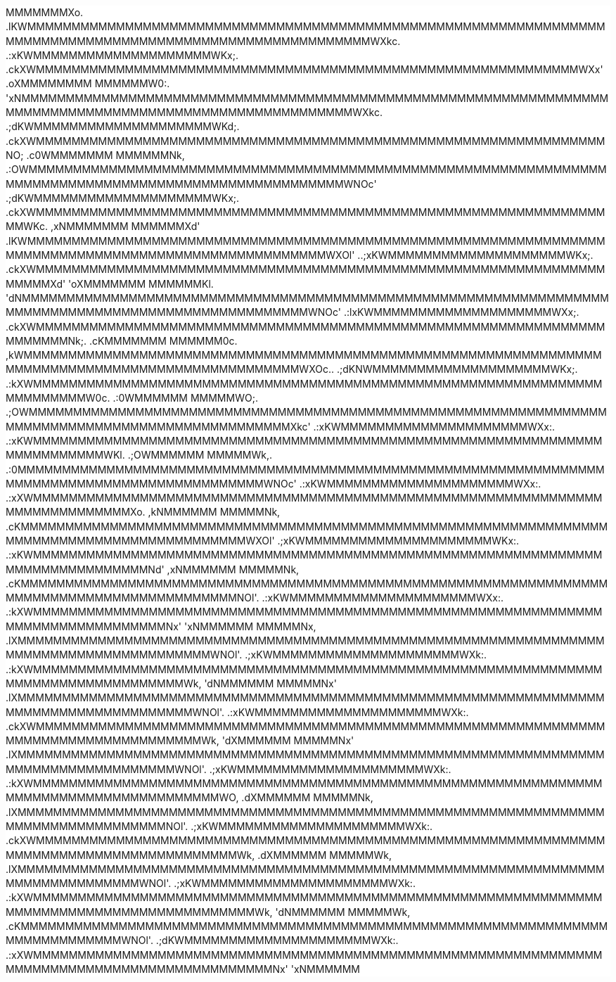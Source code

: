 MMMMMMMXo.              .lKWMMMMMMMMMMMMMMMMMMMMMMMMMMMMMMMMMMMMMMMMMMMMMMMMMMMMMMMMMMMMMMMMMMMMMMMMMMMMMMMMMMMMMMMMMMMMMMMMMMMMMMMMMMWXkc.                  .:xKWMMMMMMMMMMMMMMMMMMMMWKx;.                 .ckXWMMMMMMMMMMMMMMMMMMMMMMMMMMMMMMMMMMMMMMMMMMMMMMMMMMMMMMMMMMMMMWXx'               .oXMMMMMMMM
MMMMMMW0:.              'xNMMMMMMMMMMMMMMMMMMMMMMMMMMMMMMMMMMMMMMMMMMMMMMMMMMMMMMMMMMMMMMMMMMMMMMMMMMMMMMMMMMMMMMMMMMMMMMMMMMMMMMMMMWXkc.                  .;dKWMMMMMMMMMMMMMMMMMMMMWKd;.                 .ckXWMMMMMMMMMMMMMMMMMMMMMMMMMMMMMMMMMMMMMMMMMMMMMMMMMMMMMMMMMMMMMMMMNO;               .c0WMMMMMMM
MMMMMMNk,              .:OWMMMMMMMMMMMMMMMMMMMMMMMMMMMMMMMMMMMMMMMMMMMMMMMMMMMMMMMMMMMMMMMMMMMMMMMMMMMMMMMMMMMMMMMMMMMMMMMMMMMMMMMWNOc'                  .;dKWMMMMMMMMMMMMMMMMMMMMWKx;.                 .ckXWMMMMMMMMMMMMMMMMMMMMMMMMMMMMMMMMMMMMMMMMMMMMMMMMMMMMMMMMMMMMMMMMMMWKc.               ,xNMMMMMMM
MMMMMMXd'              .lKWMMMMMMMMMMMMMMMMMMMMMMMMMMMMMMMMMMMMMMMMMMMMMMMMMMMMMMMMMMMMMMMMMMMMMMMMMMMMMMMMMMMMMMMMMMMMMMMMMMMMMWXOl'                 ..;xKWMMMMMMMMMMMMMMMMMMMMWKx;.                 .ckXWMMMMMMMMMMMMMMMMMMMMMMMMMMMMMMMMMMMMMMMMMMMMMMMMMMMMMMMMMMMMMMMMMMMMMXd'               'oXMMMMMMM
MMMMMMKl.              'dNMMMMMMMMMMMMMMMMMMMMMMMMMMMMMMMMMMMMMMMMMMMMMMMMMMMMMMMMMMMMMMMMMMMMMMMMMMMMMMMMMMMMMMMMMMMMMMMMMMMMWNOc'                 .:lxKWMMMMMMMMMMMMMMMMMMMMWXx;.                 .ckXWMMMMMMMMMMMMMMMMMMMMMMMMMMMMMMMMMMMMMMMMMMMMMMMMMMMMMMMMMMMMMMMMMMMMMMMNk;.              .cKMMMMMMM
MMMMMM0c.              ,kWMMMMMMMMMMMMMMMMMMMMMMMMMMMMMMMMMMMMMMMMMMMMMMMMMMMMMMMMMMMMMMMMMMMMMMMMMMMMMMMMMMMMMMMMMMMMMMMMMMWXOc..                .;dKNWMMMMMMMMMMMMMMMMMMMMWKx;.                 .:kXWMMMMMMMMMMMMMMMMMMMMMMMMMMMMMMMMMMMMMMMMMMMMMMMMMMMMMMMMMMMMMMMMMMMMMMMMMW0c.              .:0WMMMMMM
MMMMMWO;.             .;OWMMMMMMMMMMMMMMMMMMMMMMMMMMMMMMMMMMMMMMMMMMMMMMMMMMMMMMMMMMMMMMMMMMMMMMMMMMMMMMMMMMMMMMMMMMMMMMMMMXkc'                 .:xKWMMMMMMMMMMMMMMMMMMMMMWXx:.                 .:xKWMMMMMMMMMMMMMMMMMMMMMMMMMMMMMMMMMMMMMMMMMMMMMMMMMMMMMMMMMMMMMMMMMMMMMMMMMMMWKl.              .;OWMMMMMM
MMMMMWk,.             .:0MMMMMMMMMMMMMMMMMMMMMMMMMMMMMMMMMMMMMMMMMMMMMMMMMMMMMMMMMMMMMMMMMMMMMMMMMMMMMMMMMMMMMMMMMMMMMMMWNOc'                 .:xKWMMMMMMMMMMMMMMMMMMMMMWXx:.                 .:xXWMMMMMMMMMMMMMMMMMMMMMMMMMMMMMMMMMMMMMMMMMMMMMMMMMMMMMMMMMMMMMMMMMMMMMMMMMMMMMMXo.               ,kNMMMMMM
MMMMMNk,              .cKMMMMMMMMMMMMMMMMMMMMMMMMMMMMMMMMMMMMMMMMMMMMMMMMMMMMMMMMMMMMMMMMMMMMMMMMMMMMMMMMMMMMMMMMMMMMMWXOl'                 .;xKWMMMMMMMMMMMMMMMMMMMMMWKx:.                 .:xKWMMMMMMMMMMMMMMMMMMMMMMMMMMMMMMMMMMMMMMMMMMMMMMMMMMMMMMMMMMMMMMMMMMMMMMMMMMMMMMMMNd'               ,xNMMMMMM
MMMMMNk,              .cKMMMMMMMMMMMMMMMMMMMMMMMMMMMMMMMMMMMMMMMMMMMMMMMMMMMMMMMMMMMMMMMMMMMMMMMMMMMMMMMMMMMMMMMMMMMMNOl'.                .:xKWMMMMMMMMMMMMMMMMMMMMMWXx:.                 .:kXWMMMMMMMMMMMMMMMMMMMMMMMMMMMMMMMMMMMMMMMMMMMMMMMMMMMMMMMMMMMMMMMMMMMMMMMMMMMMMMMMMMNx'               'xNMMMMMM
MMMMMNx,              .lXMMMMMMMMMMMMMMMMMMMMMMMMMMMMMMMMMMMMMMMMMMMMMMMMMMMMMMMMMMMMMMMMMMMMMMMMMMMMMMMMMMMMMMMMMWNOl'.                .;xKWMMMMMMMMMMMMMMMMMMMMMWXk:.                 .:kXWMMMMMMMMMMMMMMMMMMMMMMMMMMMMMMMMMMMMMMMMMMMMMMMMMMMMMMMMMMMMMMMMMMMMMMMMMMMMMMMMMMMMWk,               'dNMMMMMM
MMMMMNx'              .lXMMMMMMMMMMMMMMMMMMMMMMMMMMMMMMMMMMMMMMMMMMMMMMMMMMMMMMMMMMMMMMMMMMMMMMMMMMMMMMMMMMMMMMMWNOl'.                .:xKWMMMMMMMMMMMMMMMMMMMMMWXk:.                 .ckXWMMMMMMMMMMMMMMMMMMMMMMMMMMMMMMMMMMMMMMMMMMMMMMMMMMMMMMMMMMMMMMMMMMMMMMMMMMMMMMMMMMMMMMWk,               'dXMMMMMM
MMMMMNx'              .lXMMMMMMMMMMMMMMMMMMMMMMMMMMMMMMMMMMMMMMMMMMMMMMMMMMMMMMMMMMMMMMMMMMMMMMMMMMMMMMMMMMMMMWNOl'.                .;xKWMMMMMMMMMMMMMMMMMMMMMWXk:.                 .:kXWMMMMMMMMMMMMMMMMMMMMMMMMMMMMMMMMMMMMMMMMMMMMMMMMMMMMMMMMMMMMMMMMMMMMMMMMMMMMMMMMMMMMMMMMWO,               .dXMMMMMM
MMMMMNk,              .lXMMMMMMMMMMMMMMMMMMMMMMMMMMMMMMMMMMMMMMMMMMMMMMMMMMMMMMMMMMMMMMMMMMMMMMMMMMMMMMMMMMMMNOl'.                .;xKWMMMMMMMMMMMMMMMMMMMMMWXk:.                 .ckXWMMMMMMMMMMMMMMMMMMMMMMMMMMMMMMMMMMMMMMMMMMMMMMMMMMMMMMMMMMMMMMMMMMMMMMMMMMMMMMMMMMMMMMMMMMWk,               .dXMMMMMM
MMMMMWk,              .lXMMMMMMMMMMMMMMMMMMMMMMMMMMMMMMMMMMMMMMMMMMMMMMMMMMMMMMMMMMMMMMMMMMMMMMMMMMMMMMMMMWNOl'.                .;xKWMMMMMMMMMMMMMMMMMMMMMWXk:.                 .:kXWMMMMMMMMMMMMMMMMMMMMMMMMMMMMMMMMMMMMMMMMMMMMMMMMMMMMMMMMMMMMMMMMMMMMMMMMMMMMMMMMMMMMMMMMMMMMWk,               'dNMMMMMM
MMMMMWk,              .cKMMMMMMMMMMMMMMMMMMMMMMMMMMMMMMMMMMMMMMMMMMMMMMMMMMMMMMMMMMMMMMMMMMMMMMMMMMMMMMMWNOl'.                .;dKWMMMMMMMMMMMMMMMMMMMMMWXk:.                 .:xXWMMMMMMMMMMMMMMMMMMMMMMMMMMMMMMMMMMMMMMMMMMMMMMMMMMMMMMMMMMMMMMMMMMMMMMMMMMMMMMMMMMMMMMMMMMMMMMNx'               'xNMMMMMM